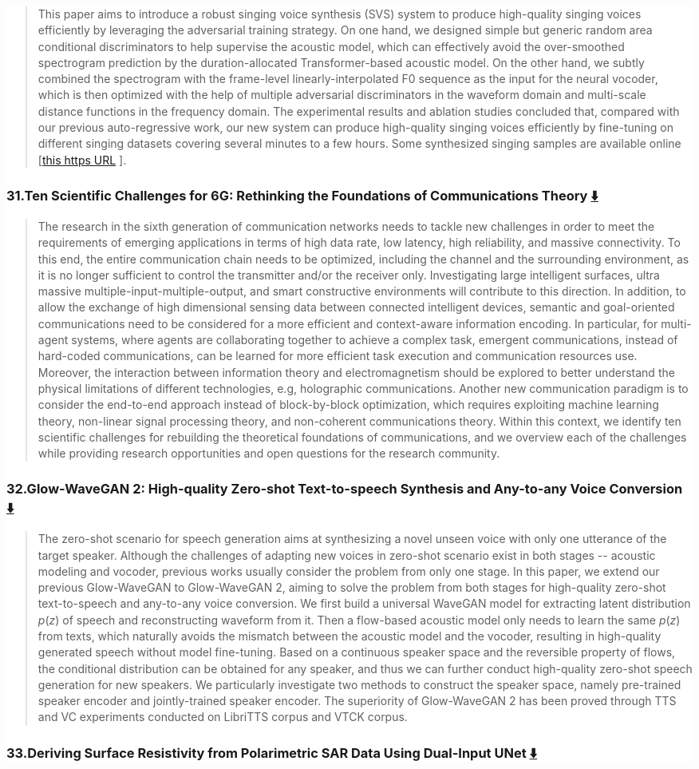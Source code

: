 >  This paper aims to introduce a robust singing voice synthesis (SVS) system to produce high-quality singing voices efficiently by leveraging the adversarial training strategy. On one hand, we designed simple but generic random area conditional discriminators to help supervise the acoustic model, which can effectively avoid the over-smoothed spectrogram prediction by the duration-allocated Transformer-based acoustic model. On the other hand, we subtly combined the spectrogram with the frame-level linearly-interpolated F0 sequence as the input for the neural vocoder, which is then optimized with the help of multiple adversarial discriminators in the waveform domain and multi-scale distance functions in the frequency domain. The experimental results and ablation studies concluded that, compared with our previous auto-regressive work, our new system can produce high-quality singing voices efficiently by fine-tuning on different singing datasets covering several minutes to a few hours. Some synthesized singing samples are available online [<a class="link-external link-https" href="https://zzw922cn.github.io/wesinger2" rel="external noopener nofollow">this https URL</a> ].      
### 31.Ten Scientific Challenges for 6G: Rethinking the Foundations of Communications Theory  [ :arrow_down: ](https://arxiv.org/pdf/2207.01843.pdf)
>  The research in the sixth generation of communication networks needs to tackle new challenges in order to meet the requirements of emerging applications in terms of high data rate, low latency, high reliability, and massive connectivity. To this end, the entire communication chain needs to be optimized, including the channel and the surrounding environment, as it is no longer sufficient to control the transmitter and/or the receiver only. Investigating large intelligent surfaces, ultra massive multiple-input-multiple-output, and smart constructive environments will contribute to this direction. In addition, to allow the exchange of high dimensional sensing data between connected intelligent devices, semantic and goal-oriented communications need to be considered for a more efficient and context-aware information encoding. In particular, for multi-agent systems, where agents are collaborating together to achieve a complex task, emergent communications, instead of hard-coded communications, can be learned for more efficient task execution and communication resources use. Moreover, the interaction between information theory and electromagnetism should be explored to better understand the physical limitations of different technologies, e.g, holographic communications. Another new communication paradigm is to consider the end-to-end approach instead of block-by-block optimization, which requires exploiting machine learning theory, non-linear signal processing theory, and non-coherent communications theory. Within this context, we identify ten scientific challenges for rebuilding the theoretical foundations of communications, and we overview each of the challenges while providing research opportunities and open questions for the research community.      
### 32.Glow-WaveGAN 2: High-quality Zero-shot Text-to-speech Synthesis and Any-to-any Voice Conversion  [ :arrow_down: ](https://arxiv.org/pdf/2207.01832.pdf)
>  The zero-shot scenario for speech generation aims at synthesizing a novel unseen voice with only one utterance of the target speaker. Although the challenges of adapting new voices in zero-shot scenario exist in both stages -- acoustic modeling and vocoder, previous works usually consider the problem from only one stage. In this paper, we extend our previous Glow-WaveGAN to Glow-WaveGAN 2, aiming to solve the problem from both stages for high-quality zero-shot text-to-speech and any-to-any voice conversion. We first build a universal WaveGAN model for extracting latent distribution $p(z)$ of speech and reconstructing waveform from it. Then a flow-based acoustic model only needs to learn the same $p(z)$ from texts, which naturally avoids the mismatch between the acoustic model and the vocoder, resulting in high-quality generated speech without model fine-tuning. Based on a continuous speaker space and the reversible property of flows, the conditional distribution can be obtained for any speaker, and thus we can further conduct high-quality zero-shot speech generation for new speakers. We particularly investigate two methods to construct the speaker space, namely pre-trained speaker encoder and jointly-trained speaker encoder. The superiority of Glow-WaveGAN 2 has been proved through TTS and VC experiments conducted on LibriTTS corpus and VTCK corpus.      
### 33.Deriving Surface Resistivity from Polarimetric SAR Data Using Dual-Input UNet  [ :arrow_down: ](https://arxiv.org/pdf/2207.01811.pdf)